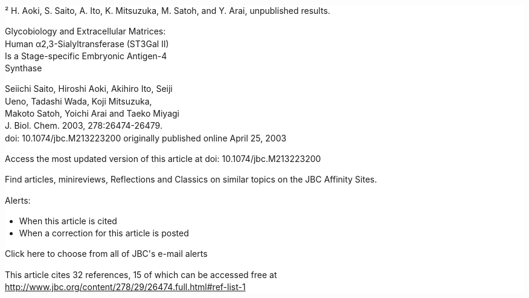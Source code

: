 
² H. Aoki, S. Saito, A. Ito, K. Mitsuzuka, M. Satoh, and Y. Arai, unpublished results.

Glycobiology and Extracellular Matrices:  
Human α2,3-Sialyltransferase (ST3Gal II)  
Is a Stage-specific Embryonic Antigen-4  
Synthase  

Seiichi Saito, Hiroshi Aoki, Akihiro Ito, Seiji  
Ueno, Tadashi Wada, Koji Mitsuzuka,  
Makoto Satoh, Yoichi Arai and Taeko Miyagi  
J. Biol. Chem. 2003, 278:26474-26479.  
doi: 10.1074/jbc.M213223200 originally published online April 25, 2003  

Access the most updated version of this article at doi: 10.1074/jbc.M213223200  

Find articles, minireviews, Reflections and Classics on similar topics on the JBC Affinity Sites.  

Alerts:  
- When this article is cited  
- When a correction for this article is posted  

Click here to choose from all of JBC's e-mail alerts  

This article cites 32 references, 15 of which can be accessed free at  
http://www.jbc.org/content/278/29/26474.full.html#ref-list-1
